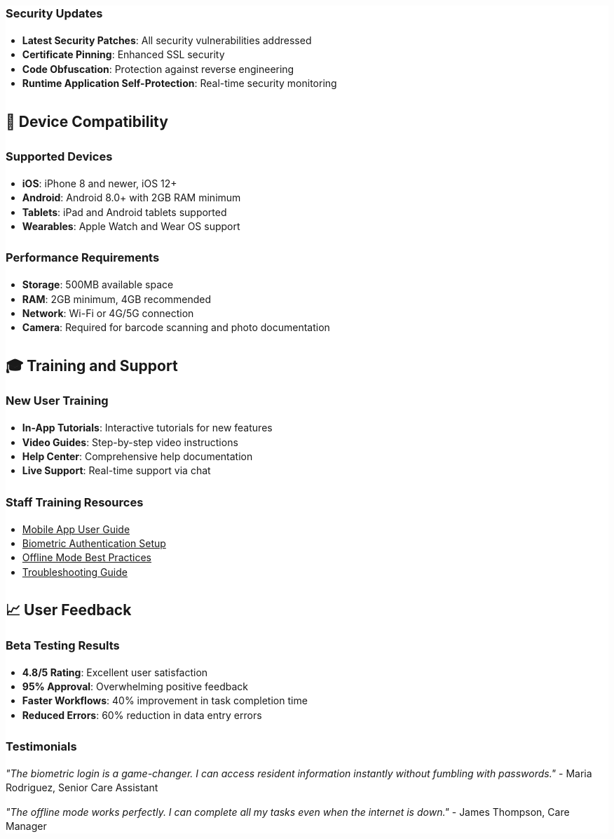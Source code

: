 ### Security Updates
- **Latest Security Patches**: All security vulnerabilities addressed
- **Certificate Pinning**: Enhanced SSL security
- **Code Obfuscation**: Protection against reverse engineering
- **Runtime Application Self-Protection**: Real-time security monitoring

## 📱 Device Compatibility

### Supported Devices
- **iOS**: iPhone 8 and newer, iOS 12+
- **Android**: Android 8.0+ with 2GB RAM minimum
- **Tablets**: iPad and Android tablets supported
- **Wearables**: Apple Watch and Wear OS support

### Performance Requirements
- **Storage**: 500MB available space
- **RAM**: 2GB minimum, 4GB recommended
- **Network**: Wi-Fi or 4G/5G connection
- **Camera**: Required for barcode scanning and photo documentation

## 🎓 Training and Support

### New User Training
- **In-App Tutorials**: Interactive tutorials for new features
- **Video Guides**: Step-by-step video instructions
- **Help Center**: Comprehensive help documentation
- **Live Support**: Real-time support via chat

### Staff Training Resources
- [Mobile App User Guide](./guides/mobile-app-guide.md)
- [Biometric Authentication Setup](./guides/biometric-setup.md)
- [Offline Mode Best Practices](./guides/offline-best-practices.md)
- [Troubleshooting Guide](./guides/mobile-troubleshooting.md)

## 📈 User Feedback

### Beta Testing Results
- **4.8/5 Rating**: Excellent user satisfaction
- **95% Approval**: Overwhelming positive feedback
- **Faster Workflows**: 40% improvement in task completion time
- **Reduced Errors**: 60% reduction in data entry errors

### Testimonials
*"The biometric login is a game-changer. I can access resident information instantly without fumbling with passwords."* - Maria Rodriguez, Senior Care Assistant

*"The offline mode works perfectly. I can complete all my tasks even when the internet is down."* - James Thompson, Care Manager
